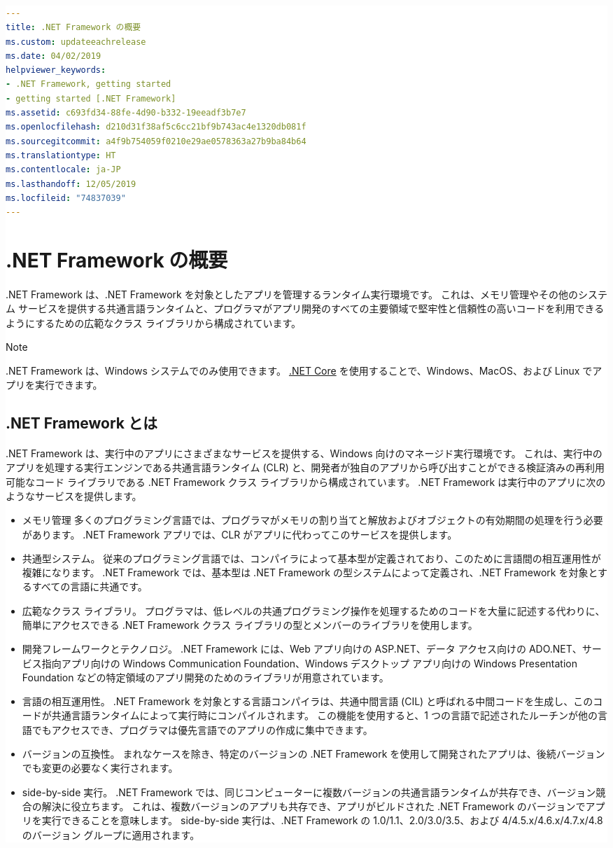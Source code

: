```yaml
---
title: .NET Framework の概要
ms.custom: updateeachrelease
ms.date: 04/02/2019
helpviewer_keywords:
- .NET Framework, getting started
- getting started [.NET Framework]
ms.assetid: c693fd34-88fe-4d90-b332-19eeadf3b7e7
ms.openlocfilehash: d210d31f38af5c6cc21bf9b743ac4e1320db081f
ms.sourcegitcommit: a4f9b754059f0210e29ae0578363a27b9ba84b64
ms.translationtype: HT
ms.contentlocale: ja-JP
ms.lasthandoff: 12/05/2019
ms.locfileid: "74837039"
---
```

# <a name="get-started-with-the-net-framework"></a>.NET Framework の概要

.NET Framework は、.NET Framework を対象としたアプリを管理するランタイム実行環境です。 これは、メモリ管理やその他のシステム サービスを提供する共通言語ランタイムと、プログラマがアプリ開発のすべての主要領域で堅牢性と信頼性の高いコードを利用できるようにするための広範なクラス ライブラリから構成されています。

> [!NOTE] 
> .NET Framework は、Windows システムでのみ使用できます。 [.NET Core](../../core/index.md) を使用することで、Windows、MacOS、および Linux でアプリを実行できます。 

## <a name="Introducing"></a> .NET Framework とは

.NET Framework は、実行中のアプリにさまざまなサービスを提供する、Windows 向けのマネージド実行環境です。 これは、実行中のアプリを処理する実行エンジンである共通言語ランタイム (CLR) と、開発者が独自のアプリから呼び出すことができる検証済みの再利用可能なコード ライブラリである .NET Framework クラス ライブラリから構成されています。 .NET Framework は実行中のアプリに次のようなサービスを提供します。

- メモリ管理 多くのプログラミング言語では、プログラマがメモリの割り当てと解放およびオブジェクトの有効期間の処理を行う必要があります。 .NET Framework アプリでは、CLR がアプリに代わってこのサービスを提供します。

- 共通型システム。 従来のプログラミング言語では、コンパイラによって基本型が定義されており、このために言語間の相互運用性が複雑になります。 .NET Framework では、基本型は .NET Framework の型システムによって定義され、.NET Framework を対象とするすべての言語に共通です。

- 広範なクラス ライブラリ。 プログラマは、低レベルの共通プログラミング操作を処理するためのコードを大量に記述する代わりに、簡単にアクセスできる .NET Framework クラス ライブラリの型とメンバーのライブラリを使用します。

- 開発フレームワークとテクノロジ。 .NET Framework には、Web アプリ向けの ASP.NET、データ アクセス向けの ADO.NET、サービス指向アプリ向けの Windows Communication Foundation、Windows デスクトップ アプリ向けの Windows Presentation Foundation などの特定領域のアプリ開発のためのライブラリが用意されています。

- 言語の相互運用性。 .NET Framework を対象とする言語コンパイラは、共通中間言語 (CIL) と呼ばれる中間コードを生成し、このコードが共通言語ランタイムによって実行時にコンパイルされます。 この機能を使用すると、1 つの言語で記述されたルーチンが他の言語でもアクセスでき、プログラマは優先言語でのアプリの作成に集中できます。

- バージョンの互換性。 まれなケースを除き、特定のバージョンの .NET Framework を使用して開発されたアプリは、後続バージョンでも変更の必要なく実行されます。

- side-by-side 実行。 .NET Framework では、同じコンピューターに複数バージョンの共通言語ランタイムが共存でき、バージョン競合の解決に役立ちます。 これは、複数バージョンのアプリも共存でき、アプリがビルドされた .NET Framework のバージョンでアプリを実行できることを意味します。 side-by-side 実行は、.NET Framework の 1.0/1.1、2.0/3.0/3.5、および 4/4.5.x/4.6.x/4.7.x/4.8 のバージョン グループに適用されます。
